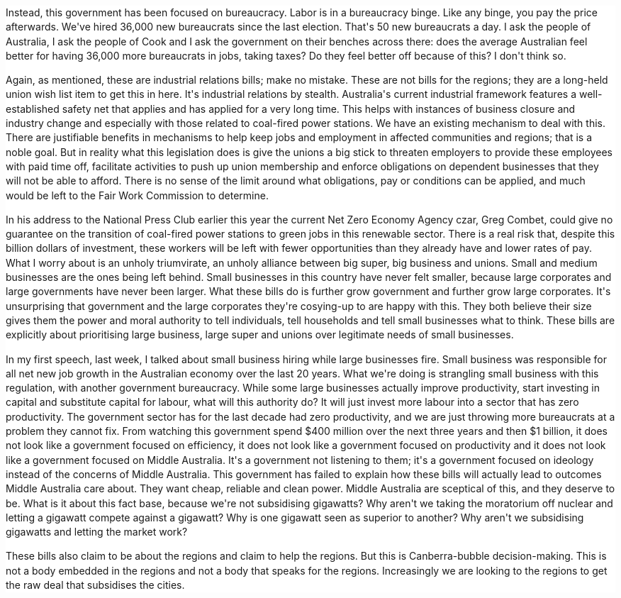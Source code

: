 Instead, this government has been focused on bureaucracy. Labor is in a bureaucracy binge. Like any binge, you pay the price afterwards. We've hired 36,000 new bureaucrats since the last election. That's 50 new bureaucrats a day. I ask the people of Australia, I ask the people of Cook and I ask the government on their benches across there: does the average Australian feel better for having 36,000 more bureaucrats in jobs, taking taxes? Do they feel better off because of this? I don't think so.

Again, as mentioned, these are industrial relations bills; make no mistake. These are not bills for the regions; they are a long-held union wish list item to get this in here. It's industrial relations by stealth. Australia's current industrial framework features a well-established safety net that applies and has applied for a very long time. This helps with instances of business closure and industry change and especially with those related to coal-fired power stations. We have an existing mechanism to deal with this. There are justifiable benefits in mechanisms to help keep jobs and employment in affected communities and regions; that is a noble goal. But in reality what this legislation does is give the unions a big stick to threaten employers to provide these employees with paid time off, facilitate activities to push up union membership and enforce obligations on dependent businesses that they will not be able to afford. There is no sense of the limit around what obligations, pay or conditions can be applied, and much would be left to the Fair Work Commission to determine.

In his address to the National Press Club earlier this year the current Net Zero Economy Agency czar, Greg Combet, could give no guarantee on the transition of coal-fired power stations to green jobs in this renewable sector. There is a real risk that, despite this billion dollars of investment, these workers will be left with fewer opportunities than they already have and lower rates of pay. What I worry about is an unholy triumvirate, an unholy alliance between big super, big business and unions. Small and medium businesses are the ones being left behind. Small businesses in this country have never felt smaller, because large corporates and large governments have never been larger. What these bills do is further grow government and further grow large corporates. It's unsurprising that government and the large corporates they're cosying-up to are happy with this. They both believe their size gives them the power and moral authority to tell individuals, tell households and tell small businesses what to think. These bills are explicitly about prioritising large business, large super and unions over legitimate needs of small businesses.

In my first speech, last week, I talked about small business hiring while large businesses fire. Small business was responsible for all net new job growth in the Australian economy over the last 20 years. What we're doing is strangling small business with this regulation, with another government bureaucracy. While some large businesses actually improve productivity, start investing in capital and substitute capital for labour, what will this authority do? It will just invest more labour into a sector that has zero productivity. The government sector has for the last decade had zero productivity, and we are just throwing more bureaucrats at a problem they cannot fix. From watching this government spend $400 million over the next three years and then $1 billion, it does not look like a government focused on efficiency, it does not look like a government focused on productivity and it does not look like a government focused on Middle Australia. It's a government not listening to them; it's a government focused on ideology instead of the concerns of Middle Australia. This government has failed to explain how these bills will actually lead to outcomes Middle Australia care about. They want cheap, reliable and clean power. Middle Australia are sceptical of this, and they deserve to be. What is it about this fact base, because we're not subsidising gigawatts? Why aren't we taking the moratorium off nuclear and letting a gigawatt compete against a gigawatt? Why is one gigawatt seen as superior to another? Why aren't we subsidising gigawatts and letting the market work?

These bills also claim to be about the regions and claim to help the regions. But this is Canberra-bubble decision-making. This is not a body embedded in the regions and not a body that speaks for the regions. Increasingly we are looking to the regions to get the raw deal that subsidises the cities.

